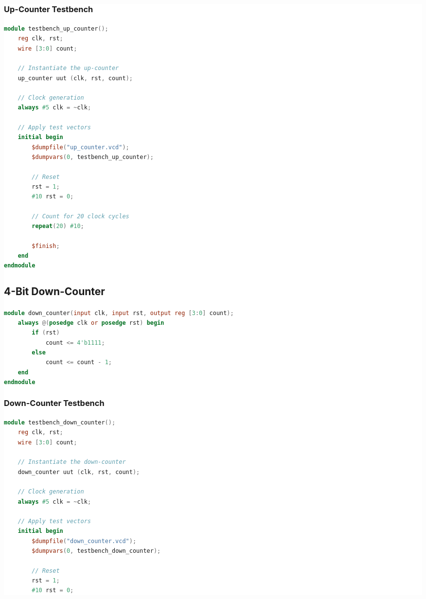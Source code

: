 ### Up-Counter Testbench

```verilog
module testbench_up_counter();
    reg clk, rst;
    wire [3:0] count;

    // Instantiate the up-counter
    up_counter uut (clk, rst, count);

    // Clock generation
    always #5 clk = ~clk;

    // Apply test vectors
    initial begin
        $dumpfile("up_counter.vcd");
        $dumpvars(0, testbench_up_counter);

        // Reset
        rst = 1;
        #10 rst = 0;

        // Count for 20 clock cycles
        repeat(20) #10;

        $finish;
    end
endmodule
```

## 4-Bit Down-Counter

```verilog
module down_counter(input clk, input rst, output reg [3:0] count);
    always @(posedge clk or posedge rst) begin
        if (rst)
            count <= 4'b1111;
        else
            count <= count - 1;
    end
endmodule
```

### Down-Counter Testbench

```verilog
module testbench_down_counter();
    reg clk, rst;
    wire [3:0] count;

    // Instantiate the down-counter
    down_counter uut (clk, rst, count);

    // Clock generation
    always #5 clk = ~clk;

    // Apply test vectors
    initial begin
        $dumpfile("down_counter.vcd");
        $dumpvars(0, testbench_down_counter);

        // Reset
        rst = 1;
        #10 rst = 0;
```